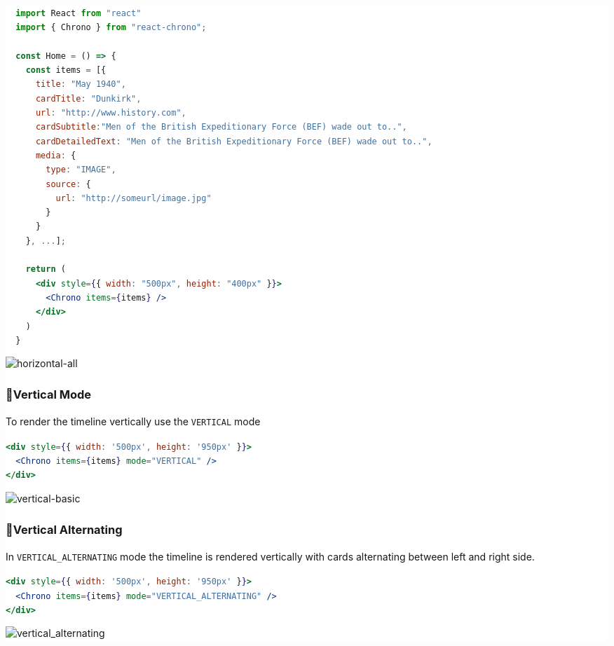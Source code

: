```jsx
  import React from "react"
  import { Chrono } from "react-chrono";

  const Home = () => {
    const items = [{
      title: "May 1940",
      cardTitle: "Dunkirk",
      url: "http://www.history.com",
      cardSubtitle:"Men of the British Expeditionary Force (BEF) wade out to..",
      cardDetailedText: "Men of the British Expeditionary Force (BEF) wade out to..",
      media: {
        type: "IMAGE",
        source: {
          url: "http://someurl/image.jpg"
        }
      }
    }, ...];

    return (
      <div style={{ width: "500px", height: "400px" }}>
        <Chrono items={items} />
      </div>
    )
  }
```

![horizontal-all](readme-assets/horizontal-all.png)

### 🚥Vertical Mode

To render the timeline vertically use the `VERTICAL` mode

```jsx
<div style={{ width: '500px', height: '950px' }}>
  <Chrono items={items} mode="VERTICAL" />
</div>
```

![vertical-basic](./readme-assets/vertical-basic.png)

### 🚥Vertical Alternating

In `VERTICAL_ALTERNATING` mode the timeline is rendered vertically with cards alternating between left and right side.

```jsx
<div style={{ width: '500px', height: '950px' }}>
  <Chrono items={items} mode="VERTICAL_ALTERNATING" />
</div>
```

![vertical_alternating](./readme-assets/vertical-alternating.png)
